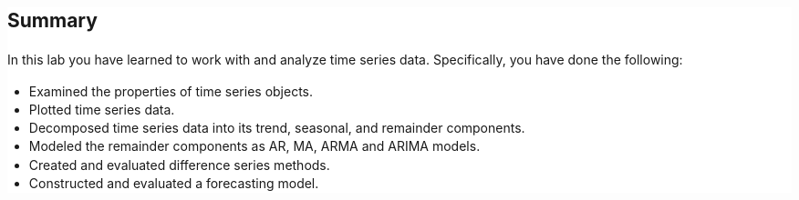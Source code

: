 
## Summary

In this lab you have learned to work with and analyze time series data. Specifically, you have done the following:

- Examined the properties of time series objects.
- Plotted time series data.
- Decomposed time series data into its trend, seasonal, and remainder components.
- Modeled the remainder components as AR, MA, ARMA and ARIMA models. 
- Created and evaluated difference series methods.
- Constructed and evaluated a forecasting model. 
